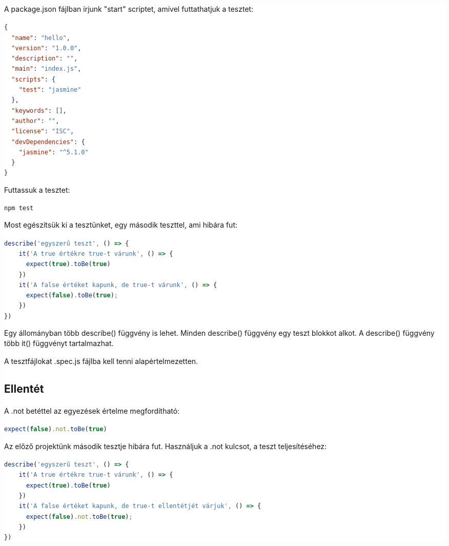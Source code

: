 A package.json fájlban írjunk "start" scriptet, amivel futtathatjuk a tesztet:

```json
{
  "name": "hello",
  "version": "1.0.0",
  "description": "",
  "main": "index.js",
  "scripts": {
    "test": "jasmine"
  },
  "keywords": [],
  "author": "",
  "license": "ISC",
  "devDependencies": {
    "jasmine": "^5.1.0"
  }
}

```

Futtassuk a tesztet:

```bash
npm test
```

Most egészítsük ki a tesztünket, egy második teszttel, ami hibára fut:

```javascript
describe('egyszerű teszt', () => {
    it('A true értékre true-t várunk', () => {
      expect(true).toBe(true)
    })  
    it('A false értéket kapunk, de true-t várunk', () => {
      expect(false).toBe(true);
    })
})
```

Egy állományban több describe() függvény is lehet. Minden describe() függvény egy teszt blokkot alkot. A describe() függvény több it() függvényt tartalmazhat.

A tesztfájlokat .spec.js fájlba kell tenni alapértelmezetten.

## Ellentét

A .not betéttel az egyezések értelme megfordítható:

```javascript
expect(false).not.toBe(true)
```

Az előző projektünk második tesztje hibára fut. Használjuk a .not kulcsot, a teszt teljesítéséhez:

```javascript
describe('egyszerű teszt', () => {
    it('A true értékre true-t várunk', () => {
      expect(true).toBe(true)
    })  
    it('A false értéket kapunk, de true-t ellentétjét várjuk', () => {
      expect(false).not.toBe(true);
    })
})
```
